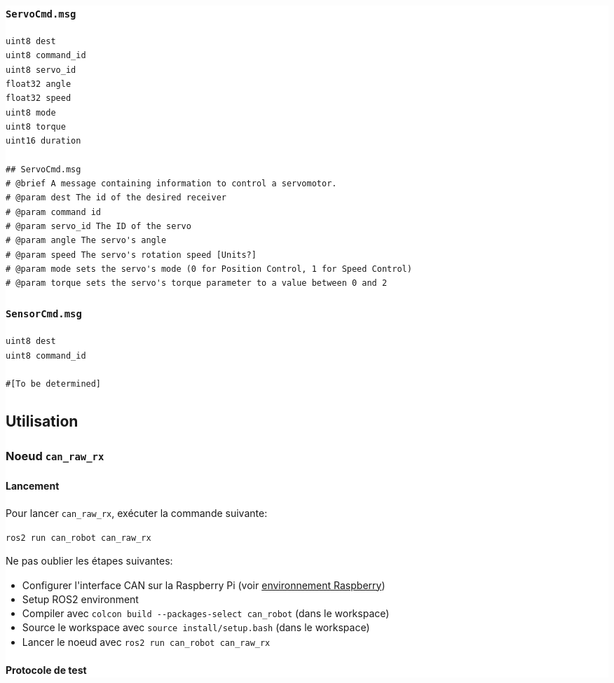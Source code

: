 ### `ServoCmd.msg`

```txt
uint8 dest
uint8 command_id
uint8 servo_id
float32 angle
float32 speed
uint8 mode
uint8 torque
uint16 duration

## ServoCmd.msg
# @brief A message containing information to control a servomotor.
# @param dest The id of the desired receiver
# @param command id 
# @param servo_id The ID of the servo
# @param angle The servo's angle
# @param speed The servo's rotation speed [Units?]
# @param mode sets the servo's mode (0 for Position Control, 1 for Speed Control)
# @param torque sets the servo's torque parameter to a value between 0 and 2
```

### `SensorCmd.msg`

```txt
uint8 dest
uint8 command_id

#[To be determined]
```

##  Utilisation

### Noeud `can_raw_rx`

#### Lancement
Pour lancer `can_raw_rx`, exécuter la commande suivante:

```bash
ros2 run can_robot can_raw_rx
```

Ne pas oublier les étapes suivantes:
- Configurer l'interface CAN sur la Raspberry Pi (voir [environnement Raspberry](../../docs/environnement_raspi.md#set-up-can-interface))
- Setup ROS2 environment 
- Compiler avec `colcon build --packages-select can_robot` (dans le workspace)
- Source le workspace avec `source install/setup.bash` (dans le workspace)
- Lancer le noeud avec `ros2 run can_robot can_raw_rx`

#### Protocole de test
